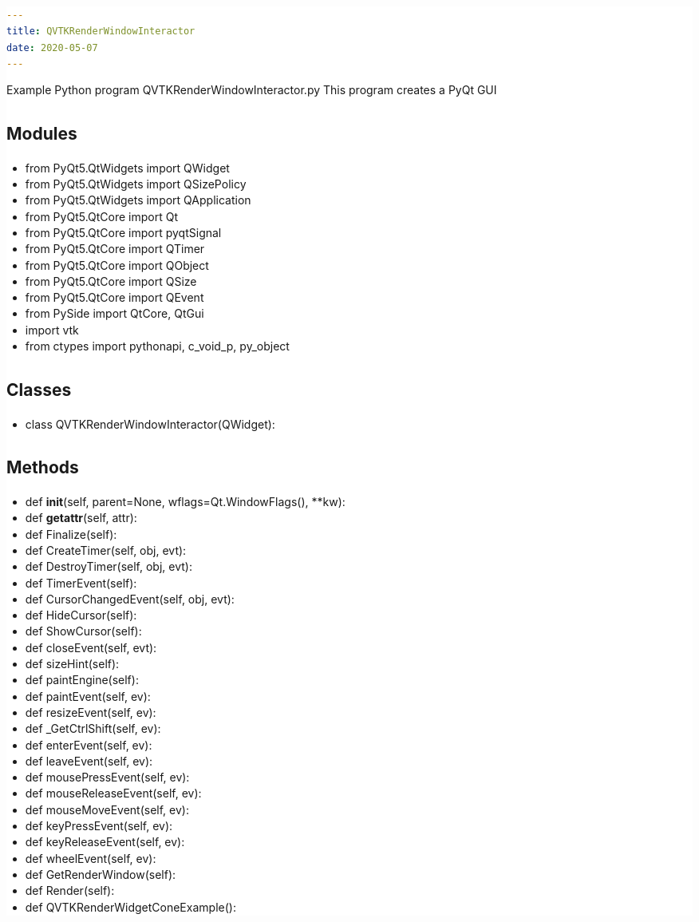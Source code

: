 ```yaml
---
title: QVTKRenderWindowInteractor
date: 2020-05-07
---
```

Example Python program QVTKRenderWindowInteractor.py
This program creates a PyQt GUI

## Modules

* from PyQt5.QtWidgets import QWidget
* from PyQt5.QtWidgets import QSizePolicy
* from PyQt5.QtWidgets import QApplication
* from PyQt5.QtCore import Qt
* from PyQt5.QtCore import pyqtSignal
* from PyQt5.QtCore import QTimer
* from PyQt5.QtCore import QObject
* from PyQt5.QtCore import QSize
* from PyQt5.QtCore import QEvent
* from PySide import QtCore, QtGui
* import vtk
* from ctypes import pythonapi, c_void_p, py_object

## Classes

* class QVTKRenderWindowInteractor(QWidget):

## Methods

* def __init__(self, parent=None, wflags=Qt.WindowFlags(), **kw):
* def __getattr__(self, attr):
* def Finalize(self):
* def CreateTimer(self, obj, evt):
* def DestroyTimer(self, obj, evt):
* def TimerEvent(self):
* def CursorChangedEvent(self, obj, evt):
* def HideCursor(self):
* def ShowCursor(self):
* def closeEvent(self, evt):
* def sizeHint(self):
* def paintEngine(self):
* def paintEvent(self, ev):
* def resizeEvent(self, ev):
* def _GetCtrlShift(self, ev):
* def enterEvent(self, ev):
* def leaveEvent(self, ev):
* def mousePressEvent(self, ev):
* def mouseReleaseEvent(self, ev):
* def mouseMoveEvent(self, ev):
* def keyPressEvent(self, ev):
* def keyReleaseEvent(self, ev):
* def wheelEvent(self, ev):
* def GetRenderWindow(self):
* def Render(self):
* def QVTKRenderWidgetConeExample():
